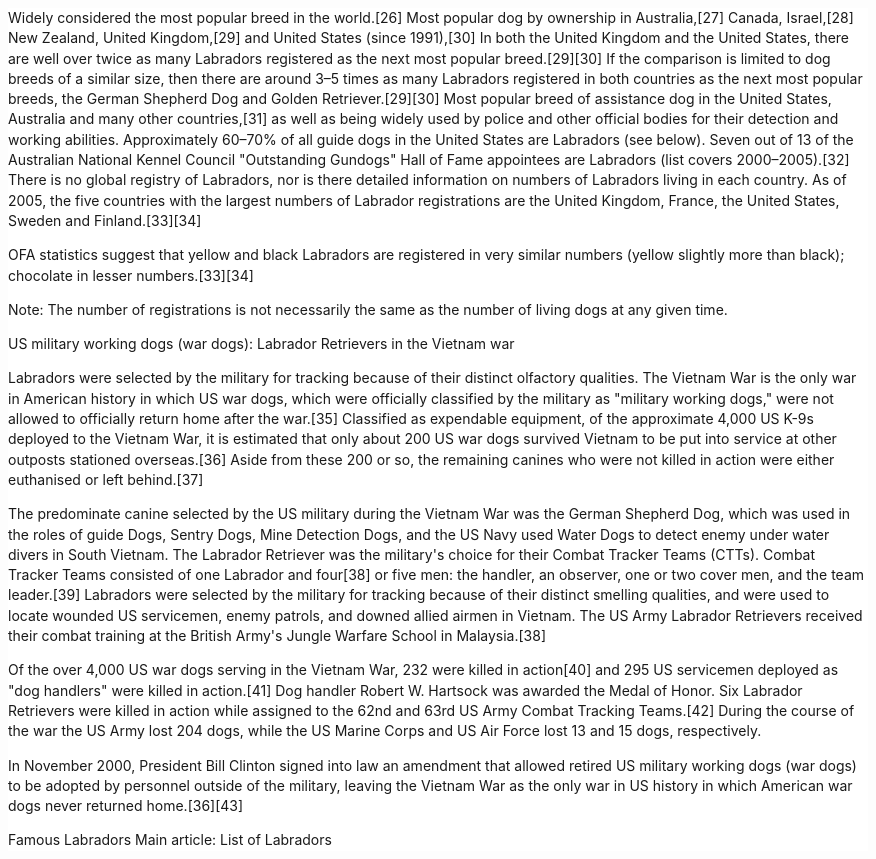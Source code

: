 Widely considered the most popular breed in the world.[26]
Most popular dog by ownership in Australia,[27] Canada, Israel,[28] New Zealand, United Kingdom,[29] and United States (since 1991),[30]
In both the United Kingdom and the United States, there are well over twice as many Labradors registered as the next most popular breed.[29][30] If the comparison is limited to dog breeds of a similar size, then there are around 3–5 times as many Labradors registered in both countries as the next most popular breeds, the German Shepherd Dog and Golden Retriever.[29][30]
Most popular breed of assistance dog in the United States, Australia and many other countries,[31] as well as being widely used by police and other official bodies for their detection and working abilities. Approximately 60–70% of all guide dogs in the United States are Labradors (see below).
Seven out of 13 of the Australian National Kennel Council "Outstanding Gundogs" Hall of Fame appointees are Labradors (list covers 2000–2005).[32]
There is no global registry of Labradors, nor is there detailed information on numbers of Labradors living in each country. As of 2005, the five countries with the largest numbers of Labrador registrations are the United Kingdom, France, the United States, Sweden and Finland.[33][34]

OFA statistics suggest that yellow and black Labradors are registered in very similar numbers (yellow slightly more than black); chocolate in lesser numbers.[33][34]

Note: The number of registrations is not necessarily the same as the number of living dogs at any given time.

US military working dogs (war dogs): Labrador Retrievers in the Vietnam war

Labradors were selected by the military for tracking because of their distinct olfactory qualities.
The Vietnam War is the only war in American history in which US war dogs, which were officially classified by the military as "military working dogs," were not allowed to officially return home after the war.[35] Classified as expendable equipment, of the approximate 4,000 US K-9s deployed to the Vietnam War, it is estimated that only about 200 US war dogs survived Vietnam to be put into service at other outposts stationed overseas.[36] Aside from these 200 or so, the remaining canines who were not killed in action were either euthanised or left behind.[37]

The predominate canine selected by the US military during the Vietnam War was the German Shepherd Dog, which was used in the roles of guide Dogs, Sentry Dogs, Mine Detection Dogs, and the US Navy used Water Dogs to detect enemy under water divers in South Vietnam. The Labrador Retriever was the military's choice for their Combat Tracker Teams (CTTs). Combat Tracker Teams consisted of one Labrador and four[38] or five men: the handler, an observer, one or two cover men, and the team leader.[39] Labradors were selected by the military for tracking because of their distinct smelling qualities, and were used to locate wounded US servicemen, enemy patrols, and downed allied airmen in Vietnam. The US Army Labrador Retrievers received their combat training at the British Army's Jungle Warfare School in Malaysia.[38]

Of the over 4,000 US war dogs serving in the Vietnam War, 232 were killed in action[40] and 295 US servicemen deployed as "dog handlers" were killed in action.[41] Dog handler Robert W. Hartsock was awarded the Medal of Honor. Six Labrador Retrievers were killed in action while assigned to the 62nd and 63rd US Army Combat Tracking Teams.[42] During the course of the war the US Army lost 204 dogs, while the US Marine Corps and US Air Force lost 13 and 15 dogs, respectively.

In November 2000, President Bill Clinton signed into law an amendment that allowed retired US military working dogs (war dogs) to be adopted by personnel outside of the military, leaving the Vietnam War as the only war in US history in which American war dogs never returned home.[36][43]

Famous Labradors
Main article: List of Labradors
